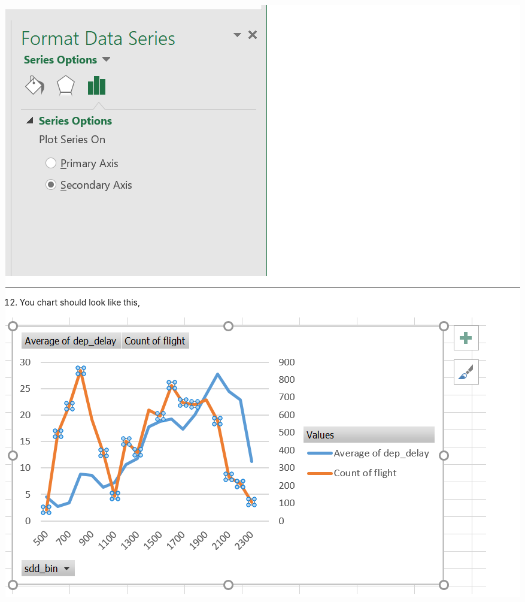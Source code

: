![](images2/Capture37.png)   

***  
  
12. You chart should look like this,

![](images2/Capture38.png)   
